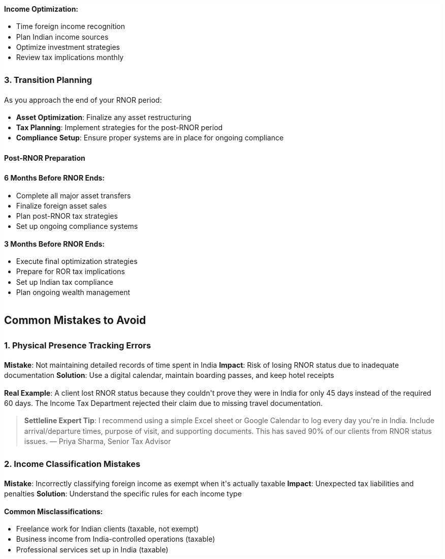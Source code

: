 **Income Optimization:**
- Time foreign income recognition
- Plan Indian income sources
- Optimize investment strategies
- Review tax implications monthly

### 3. Transition Planning

As you approach the end of your RNOR period:

- **Asset Optimization**: Finalize any asset restructuring
- **Tax Planning**: Implement strategies for the post-RNOR period
- **Compliance Setup**: Ensure proper systems are in place for ongoing compliance

#### Post-RNOR Preparation

**6 Months Before RNOR Ends:**
- Complete all major asset transfers
- Finalize foreign asset sales
- Plan post-RNOR tax strategies
- Set up ongoing compliance systems

**3 Months Before RNOR Ends:**
- Execute final optimization strategies
- Prepare for ROR tax implications
- Set up Indian tax compliance
- Plan ongoing wealth management

## Common Mistakes to Avoid

### 1. Physical Presence Tracking Errors

**Mistake**: Not maintaining detailed records of time spent in India
**Impact**: Risk of losing RNOR status due to inadequate documentation
**Solution**: Use a digital calendar, maintain boarding passes, and keep hotel receipts

**Real Example**: A client lost RNOR status because they couldn't prove they were in India for only 45 days instead of the required 60 days. The Income Tax Department rejected their claim due to missing travel documentation.

> **Settleline Expert Tip**: I recommend using a simple Excel sheet or Google Calendar to log every day you're in India. Include arrival/departure times, purpose of visit, and supporting documents. This has saved 90% of our clients from RNOR status issues. — Priya Sharma, Senior Tax Advisor

### 2. Income Classification Mistakes

**Mistake**: Incorrectly classifying foreign income as exempt when it's actually taxable
**Impact**: Unexpected tax liabilities and penalties
**Solution**: Understand the specific rules for each income type

**Common Misclassifications:**
- Freelance work for Indian clients (taxable, not exempt)
- Business income from India-controlled operations (taxable)
- Professional services set up in India (taxable)
